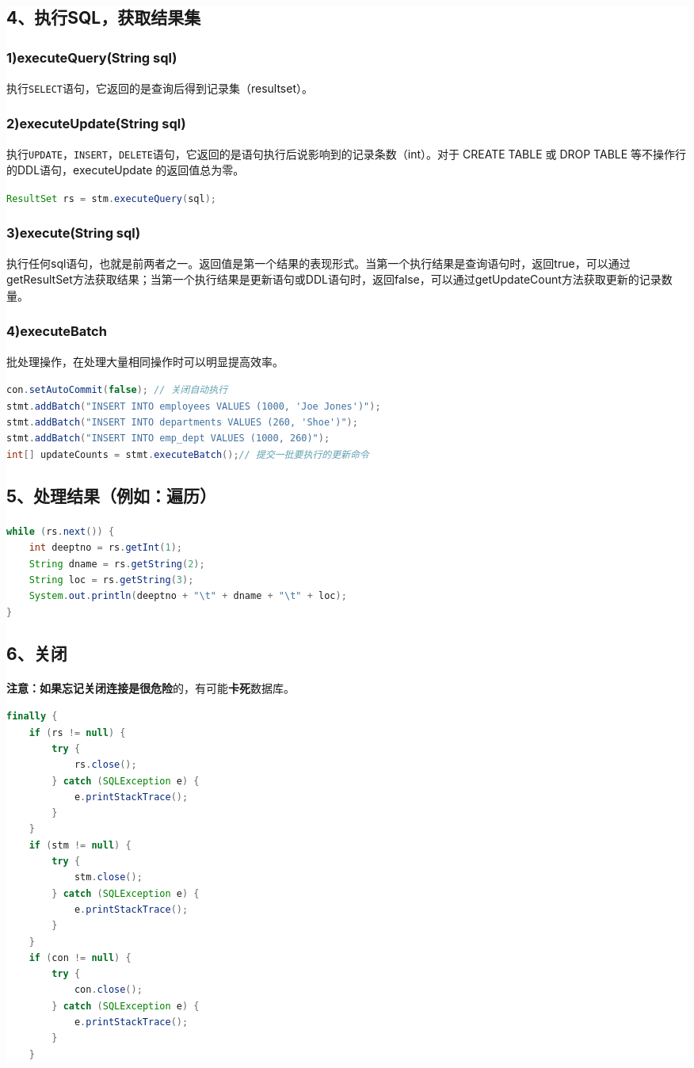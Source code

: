 ## 4、执行SQL，获取结果集

### 1)executeQuery(String sql) 
执行`SELECT`语句，它返回的是查询后得到记录集（resultset）。

### 2)executeUpdate(String sql) 
执行`UPDATE`，`INSERT`，`DELETE`语句，它返回的是语句执行后说影响到的记录条数（int）。对于 CREATE TABLE 或 DROP TABLE 等不操作行的DDL语句，executeUpdate 的返回值总为零。
```java
ResultSet rs = stm.executeQuery(sql);
```

### 3)execute(String sql) 
执行任何sql语句，也就是前两者之一。返回值是第一个结果的表现形式。当第一个执行结果是查询语句时，返回true，可以通过getResultSet方法获取结果；当第一个执行结果是更新语句或DDL语句时，返回false，可以通过getUpdateCount方法获取更新的记录数量。 

### 4)executeBatch
批处理操作，在处理大量相同操作时可以明显提高效率。
```java
con.setAutoCommit(false); // 关闭自动执行 
stmt.addBatch("INSERT INTO employees VALUES (1000, 'Joe Jones')"); 
stmt.addBatch("INSERT INTO departments VALUES (260, 'Shoe')"); 
stmt.addBatch("INSERT INTO emp_dept VALUES (1000, 260)"); 
int[] updateCounts = stmt.executeBatch();// 提交一批要执行的更新命令 
```

## 5、处理结果（例如：遍历）

```java
while (rs.next()) {
	int deeptno = rs.getInt(1);
	String dname = rs.getString(2);
	String loc = rs.getString(3);
	System.out.println(deeptno + "\t" + dname + "\t" + loc);
}
```

## 6、关闭
**注意：**如果忘记关闭连接是很**危险**的，有可能**卡死**数据库。
```java
finally {
	if (rs != null) {
		try {
			rs.close();
		} catch (SQLException e) {
			e.printStackTrace();
		}
	}
	if (stm != null) {
		try {
			stm.close();
		} catch (SQLException e) {
			e.printStackTrace();
		}
	}
	if (con != null) {
		try {
			con.close();
		} catch (SQLException e) {
			e.printStackTrace();
		}
	}
```
